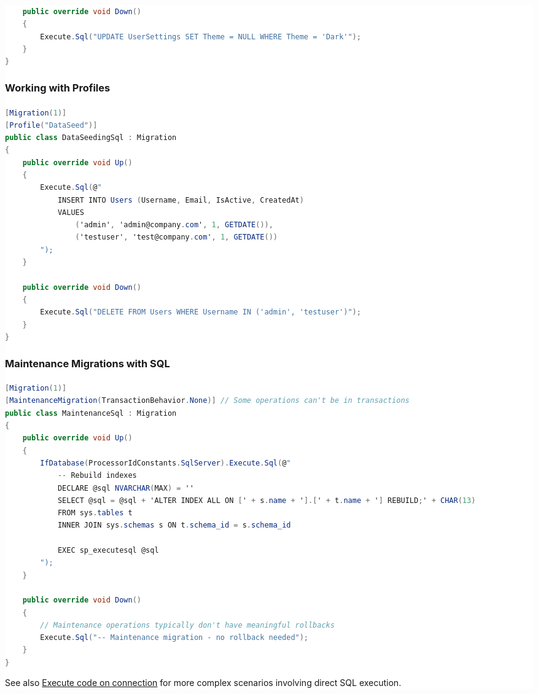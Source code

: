 ```csharp
    public override void Down()
    {
        Execute.Sql("UPDATE UserSettings SET Theme = NULL WHERE Theme = 'Dark'");
    }
}
```

### Working with Profiles

```csharp
[Migration(1)]
[Profile("DataSeed")]
public class DataSeedingSql : Migration
{
    public override void Up()
    {
        Execute.Sql(@"
            INSERT INTO Users (Username, Email, IsActive, CreatedAt)
            VALUES
                ('admin', 'admin@company.com', 1, GETDATE()),
                ('testuser', 'test@company.com', 1, GETDATE())
        ");
    }

    public override void Down()
    {
        Execute.Sql("DELETE FROM Users WHERE Username IN ('admin', 'testuser')");
    }
}
```

### Maintenance Migrations with SQL

```csharp
[Migration(1)]
[MaintenanceMigration(TransactionBehavior.None)] // Some operations can't be in transactions
public class MaintenanceSql : Migration
{
    public override void Up()
    {
        IfDatabase(ProcessorIdConstants.SqlServer).Execute.Sql(@"
            -- Rebuild indexes
            DECLARE @sql NVARCHAR(MAX) = ''
            SELECT @sql = @sql + 'ALTER INDEX ALL ON [' + s.name + '].[' + t.name + '] REBUILD;' + CHAR(13)
            FROM sys.tables t
            INNER JOIN sys.schemas s ON t.schema_id = s.schema_id

            EXEC sp_executesql @sql
        ");
    }

    public override void Down()
    {
        // Maintenance operations typically don't have meaningful rollbacks
        Execute.Sql("-- Maintenance migration - no rollback needed");
    }
}
```

See also [Execute code on connection](../operations/with-connection.md) for more complex scenarios involving direct SQL execution.
